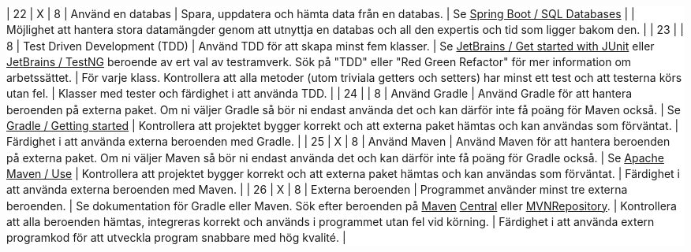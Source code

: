 | 22    | X        | 8     | Använd en databas             | Spara, uppdatera och hämta data från en databas.                                                                                                                                                                                                                                                      | Se [Spring Boot / SQL Databases](https://docs.spring.io/spring-boot/reference/data/sql.html)                                                                                                                                                                                         |                                                                                                                                                                                             | Möjlighet att hantera stora datamängder genom att utnyttja en databas och all den expertis och tid som ligger bakom den.                                                             |
| 23    |          | 8     | Test Driven Development (TDD) | Använd TDD för att skapa minst fem klasser.                                                                                                                                                                                                                                                           | Se [JetBrains / Get started with JUnit](https://www.jetbrains.com/help/idea/junit.html) eller [JetBrains / TestNG](https://www.jetbrains.com/help/idea/testng.html) beroende av ert val av testramverk. Sök på "TDD" eller "Red Green Refactor" för mer information om arbetssättet. | För varje klass. Kontrollera att alla metoder (utom triviala getters och setters) har minst ett test och att testerna körs utan fel.                                                        | Klasser med tester och färdighet i att använda TDD.                                                                                                                                  |
| 24    |          | 8     | Använd Gradle                 | Använd Gradle för att hantera beroenden på externa paket. Om ni väljer Gradle så bör ni endast använda det och kan därför inte få poäng för Maven också.                                                                                                                                              | Se [Gradle / Getting started](https://docs.gradle.org/current/userguide/getting_started_eng.html?_gl=1*dqc6py*_gcl_au*MTU3MTkyNTgwNS4xNzM1NTU4MTA1*_ga*MzkxMzE2MjI0LjE3MzU1NTgxMDY.*_ga_7W7NC6YNPT*MTczNTg1NDg4MC41LjAuMTczNTg1NDg4MC42MC4wLjA.)                                     | Kontrollera att projektet bygger korrekt och att externa paket hämtas och kan användas som förväntat.                                                                                       | Färdighet i att använda externa beroenden med Gradle.                                                                                                                                |
| 25    | X        | 8     | Använd Maven                  | Använd Maven för att hantera beroenden på externa paket. Om ni väljer Maven så bör ni endast använda det och kan därför inte få poäng för Gradle också.                                                                                                                                               | Se [Apache Maven / Use](https://maven.apache.org/users/index.html)                                                                                                                                                                                                                   | Kontrollera att projektet bygger korrekt och att externa paket hämtas och kan användas som förväntat.                                                                                       | Färdighet i att använda externa beroenden med Maven.                                                                                                                                 |
| 26    | X        | 8     | Externa beroenden             | Programmet använder minst tre externa beroenden.                                                                                                                                                                                                                                                      | Se dokumentation för Gradle eller Maven. Sök efter beroenden på [Maven](https://search.maven.org/) [Central](https://search.maven.org/) eller [MVNRepository](https://mvnrepository.com/).                                                                                           | Kontrollera att alla beroenden hämtas, integreras korrekt och används i programmet utan fel vid körning.                                                                                    | Färdighet i att använda extern programkod för att utveckla program snabbare med hög kvalité.                                                                                         |